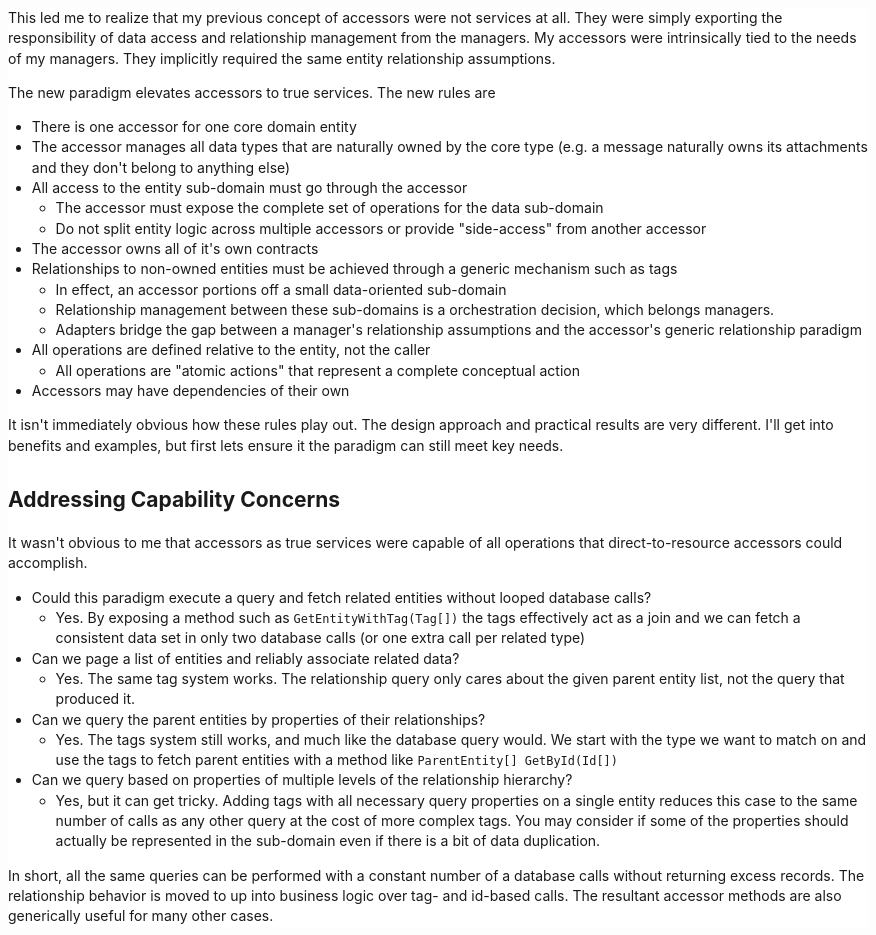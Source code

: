 This led me to realize that my previous concept of accessors were not services at all. They were simply exporting the responsibility of data access and relationship management from the managers. My accessors were intrinsically tied to the needs of my managers. They implicitly required the same entity relationship assumptions.

The new paradigm elevates accessors to true services. The new rules are
- There is one accessor for one core domain entity
- The accessor manages all data types that are naturally owned by the core type (e.g. a message naturally owns its attachments and they don't belong to anything else)
- All access to the entity sub-domain must go through the accessor
  - The accessor must expose the complete set of operations for the data sub-domain
  - Do not split entity logic across multiple accessors or provide "side-access" from another accessor
- The accessor owns all of it's own contracts
- Relationships to non-owned entities must be achieved through a generic mechanism such as tags
  - In effect, an accessor portions off a small data-oriented sub-domain
  - Relationship management between these sub-domains is a orchestration decision, which belongs managers. 
  - Adapters bridge the gap between a manager's relationship assumptions and the accessor's generic relationship paradigm
- All operations are defined relative to the entity, not the caller
  - All operations are "atomic actions" that represent a complete conceptual action
- Accessors may have dependencies of their own


It isn't immediately obvious how these rules play out. The design approach and practical results are very different. I'll get into benefits and examples, but first lets ensure it the paradigm can still meet key needs.

## Addressing Capability Concerns
It wasn't obvious to me that accessors as true services were capable of all operations that direct-to-resource accessors could accomplish.

- Could this paradigm execute a query and fetch related entities without looped database calls?
  - Yes. By exposing a method such as `GetEntityWithTag(Tag[])` the tags effectively act as a join and we can fetch a consistent data set in only two database calls (or one extra call per related type)
- Can we page a list of entities and reliably associate related data? 
  - Yes. The same tag system works. The relationship query only cares about the given parent entity list, not the query that produced it.  
- Can we query the parent entities by properties of their relationships?
  - Yes. The tags system still works, and much like the database query would. We start with the type we want to match on and use the tags to fetch parent entities with a method like `ParentEntity[] GetById(Id[])`
- Can we query based on properties of multiple levels of the relationship hierarchy?
  - Yes, but it can get tricky. Adding tags with all necessary query properties on a single entity reduces this case to the same number of calls as any other query at the cost of more complex tags. You may consider if some of the properties should actually be represented in the sub-domain even if there is a bit of data duplication. 

In short, all the same queries can be performed with a constant number of a database calls without returning excess records. The relationship behavior is moved to up into business logic over tag- and id-based calls. The resultant accessor methods are also generically useful for many other cases.
